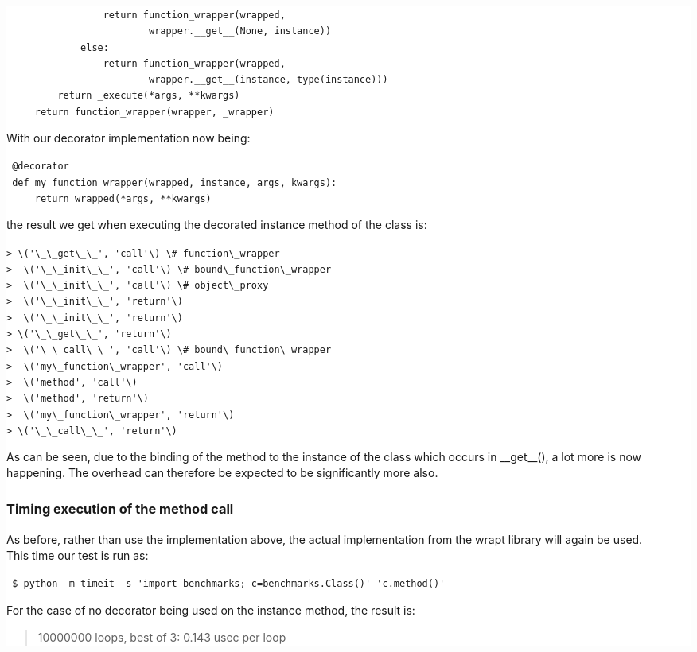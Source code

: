 ```
                 return function_wrapper(wrapped,
                         wrapper.__get__(None, instance))
             else:
                 return function_wrapper(wrapped,
                         wrapper.__get__(instance, type(instance)))
         return _execute(*args, **kwargs)
     return function_wrapper(wrapper, _wrapper)
```

With our decorator implementation now being:  


```
 @decorator
 def my_function_wrapper(wrapped, instance, args, kwargs):
     return wrapped(*args, **kwargs)
```

the result we get when executing the decorated instance method of the class is:  


```
> \('\_\_get\_\_', 'call'\) \# function\_wrapper  
>  \('\_\_init\_\_', 'call'\) \# bound\_function\_wrapper  
>  \('\_\_init\_\_', 'call'\) \# object\_proxy  
>  \('\_\_init\_\_', 'return'\)  
>  \('\_\_init\_\_', 'return'\)  
> \('\_\_get\_\_', 'return'\)  
>  \('\_\_call\_\_', 'call'\) \# bound\_function\_wrapper  
>  \('my\_function\_wrapper', 'call'\)  
>  \('method', 'call'\)  
>  \('method', 'return'\)  
>  \('my\_function\_wrapper', 'return'\)  
> \('\_\_call\_\_', 'return'\)
```

As can be seen, due to the binding of the method to the instance of the class which occurs in \_\_get\_\_\(\), a lot more is now happening. The overhead can therefore be expected to be significantly more also.  
  


###  Timing execution of the method call

  


As before, rather than use the implementation above, the actual implementation from the wrapt library will again be used.  
This time our test is run as:  


```
 $ python -m timeit -s 'import benchmarks; c=benchmarks.Class()' 'c.method()'
```

For the case of no decorator being used on the instance method, the result is:  


> 10000000 loops, best of 3: 0.143 usec per loop
